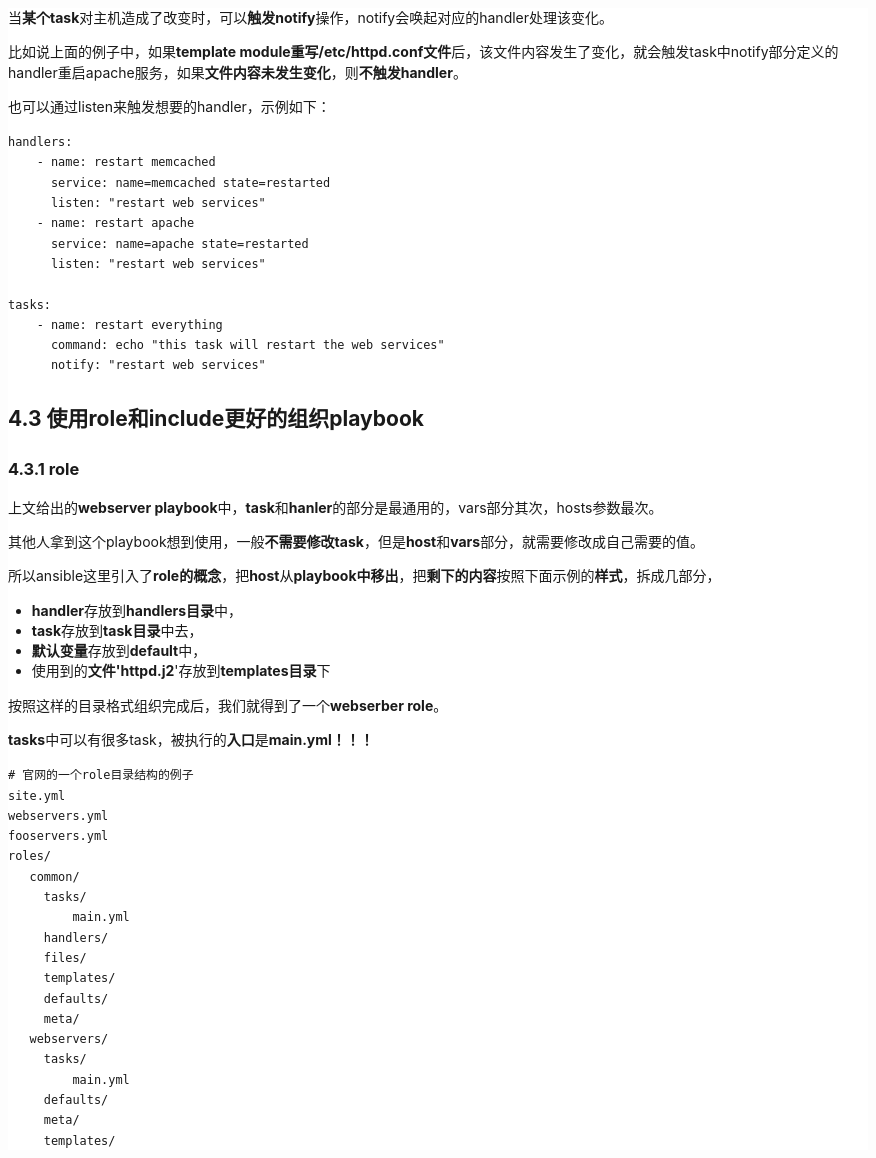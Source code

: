 当**某个task**对主机造成了改变时，可以**触发notify**操作，notify会唤起对应的handler处理该变化。

比如说上面的例子中，如果**template module重写/etc/httpd.conf文件**后，该文件内容发生了变化，就会触发task中notify部分定义的handler重启apache服务，如果**文件内容未发生变化**，则**不触发handler**。


也可以通过listen来触发想要的handler，示例如下：

```
handlers:
    - name: restart memcached
      service: name=memcached state=restarted
      listen: "restart web services"
    - name: restart apache
      service: name=apache state=restarted
      listen: "restart web services"

tasks:
    - name: restart everything
      command: echo "this task will restart the web services"
      notify: "restart web services"
```

## 4.3 使用role和include更好的组织playbook

### 4.3.1 role

上文给出的**webserver playbook**中，**task**和**hanler**的部分是最通用的，vars部分其次，hosts参数最次。

其他人拿到这个playbook想到使用，一般**不需要修改task**，但是**host**和**vars**部分，就需要修改成自己需要的值。

所以ansible这里引入了**role的概念**，把**host**从**playbook中移出**，把**剩下的内容**按照下面示例的**样式**，拆成几部分，

- **handler**存放到**handlers目录**中，
- **task**存放到**task目录**中去，
- **默认变量**存放到**default**中，
- 使用到的**文件'httpd.j2**'存放到**templates目录**下

按照这样的目录格式组织完成后，我们就得到了一个**webserber role**。

**tasks**中可以有很多task，被执行的**入口**是**main.yml！！！**

```
# 官网的一个role目录结构的例子
site.yml
webservers.yml
fooservers.yml
roles/
   common/
     tasks/
         main.yml
     handlers/
     files/
     templates/
     defaults/
     meta/
   webservers/
     tasks/
         main.yml
     defaults/
     meta/
     templates/
```
